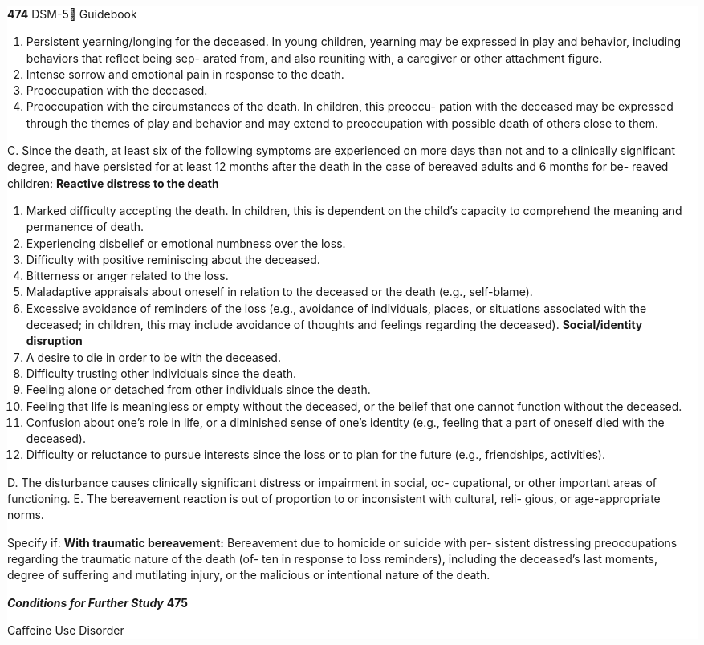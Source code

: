 
**474** DSM-5 Guidebook

1. Persistent yearning/longing for the deceased. In young children, yearning may
    be expressed in play and behavior, including behaviors that reflect being sep-
    arated from, and also reuniting with, a caregiver or other attachment figure.
2. Intense sorrow and emotional pain in response to the death.
3. Preoccupation with the deceased.
4. Preoccupation with the circumstances of the death. In children, this preoccu-
    pation with the deceased may be expressed through the themes of play and
    behavior and may extend to preoccupation with possible death of others close
    to them.

C. Since the death, at least six of the following symptoms are experienced on more
days than not and to a clinically significant degree, and have persisted for at least
12 months after the death in the case of bereaved adults and 6 months for be-
reaved children:
**Reactive distress to the death**

1. Marked difficulty accepting the death. In children, this is dependent on the
    child’s capacity to comprehend the meaning and permanence of death.
2. Experiencing disbelief or emotional numbness over the loss.
3. Difficulty with positive reminiscing about the deceased.
4. Bitterness or anger related to the loss.
5. Maladaptive appraisals about oneself in relation to the deceased or the death
    (e.g., self-blame).
6. Excessive avoidance of reminders of the loss (e.g., avoidance of individuals,
    places, or situations associated with the deceased; in children, this may include
    avoidance of thoughts and feelings regarding the deceased).
**Social/identity disruption**
7. A desire to die in order to be with the deceased.
8. Difficulty trusting other individuals since the death.
9. Feeling alone or detached from other individuals since the death.
10. Feeling that life is meaningless or empty without the deceased, or the belief that
one cannot function without the deceased.
11. Confusion about one’s role in life, or a diminished sense of one’s identity (e.g.,
feeling that a part of oneself died with the deceased).
12. Difficulty or reluctance to pursue interests since the loss or to plan for the future
(e.g., friendships, activities).

D. The disturbance causes clinically significant distress or impairment in social, oc-
cupational, or other important areas of functioning.
E. The bereavement reaction is out of proportion to or inconsistent with cultural, reli-
gious, or age-appropriate norms.

Specify if:
**With traumatic bereavement:** Bereavement due to homicide or suicide with per-
sistent distressing preoccupations regarding the traumatic nature of the death (of-
ten in response to loss reminders), including the deceased’s last moments, degree
of suffering and mutilating injury, or the malicious or intentional nature of the death.


**_Conditions for Further Study_** **475**

Caffeine Use Disorder
